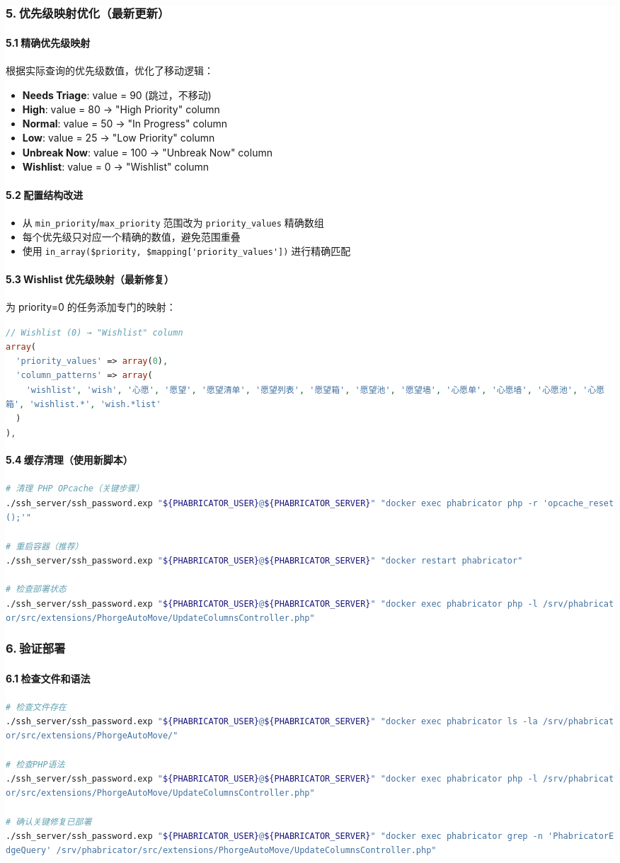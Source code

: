 ### 5. 优先级映射优化（最新更新）

#### 5.1 精确优先级映射
根据实际查询的优先级数值，优化了移动逻辑：

- **Needs Triage**: value = 90 (跳过，不移动)
- **High**: value = 80 → "High Priority" column  
- **Normal**: value = 50 → "In Progress" column
- **Low**: value = 25 → "Low Priority" column
- **Unbreak Now**: value = 100 → "Unbreak Now" column
- **Wishlist**: value = 0 → "Wishlist" column

#### 5.2 配置结构改进
- 从 `min_priority`/`max_priority` 范围改为 `priority_values` 精确数组
- 每个优先级只对应一个精确的数值，避免范围重叠
- 使用 `in_array($priority, $mapping['priority_values'])` 进行精确匹配

#### 5.3 Wishlist 优先级映射（最新修复）
为 priority=0 的任务添加专门的映射：

```php
// Wishlist (0) → "Wishlist" column
array(
  'priority_values' => array(0),
  'column_patterns' => array(
    'wishlist', 'wish', '心愿', '愿望', '愿望清单', '愿望列表', '愿望箱', '愿望池', '愿望墙', '心愿单', '心愿墙', '心愿池', '心愿箱', 'wishlist.*', 'wish.*list'
  )
),
```

#### 5.4 缓存清理（使用新脚本）
```bash
# 清理 PHP OPcache（关键步骤）
./ssh_server/ssh_password.exp "${PHABRICATOR_USER}@${PHABRICATOR_SERVER}" "docker exec phabricator php -r 'opcache_reset();'"

# 重启容器（推荐）
./ssh_server/ssh_password.exp "${PHABRICATOR_USER}@${PHABRICATOR_SERVER}" "docker restart phabricator"

# 检查部署状态
./ssh_server/ssh_password.exp "${PHABRICATOR_USER}@${PHABRICATOR_SERVER}" "docker exec phabricator php -l /srv/phabricator/src/extensions/PhorgeAutoMove/UpdateColumnsController.php"
```

### 6. 验证部署

#### 6.1 检查文件和语法
```bash
# 检查文件存在
./ssh_server/ssh_password.exp "${PHABRICATOR_USER}@${PHABRICATOR_SERVER}" "docker exec phabricator ls -la /srv/phabricator/src/extensions/PhorgeAutoMove/"

# 检查PHP语法
./ssh_server/ssh_password.exp "${PHABRICATOR_USER}@${PHABRICATOR_SERVER}" "docker exec phabricator php -l /srv/phabricator/src/extensions/PhorgeAutoMove/UpdateColumnsController.php"

# 确认关键修复已部署
./ssh_server/ssh_password.exp "${PHABRICATOR_USER}@${PHABRICATOR_SERVER}" "docker exec phabricator grep -n 'PhabricatorEdgeQuery' /srv/phabricator/src/extensions/PhorgeAutoMove/UpdateColumnsController.php"
```
